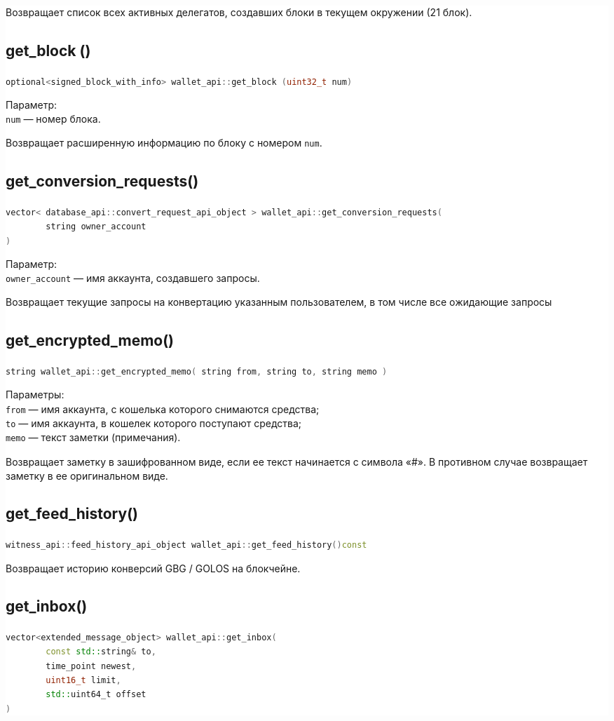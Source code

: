 Возвращает список всех активных делегатов, создавших блоки в текущем окружении \(21 блок\).

## get\_block \(\)

```cpp
optional<signed_block_with_info> wallet_api::get_block (uint32_t num)
```

Параметр:  
`num` — номер блока.

Возвращает расширенную информацию по блоку с номером `num`.

## get\_conversion\_requests\(\)

```cpp
vector< database_api::convert_request_api_object > wallet_api::get_conversion_requests(
        string owner_account
)
```

Параметр:  
`owner_account` — имя аккаунта, создавшего запросы.

Возвращает текущие запросы на конвертацию указанным пользователем, в том числе все ожидающие запросы

## get\_encrypted\_memo\(\)

```cpp
string wallet_api::get_encrypted_memo( string from, string to, string memo )
```

Параметры:  
`from` — имя аккаунта, с кошелька которого снимаются средства;  
`to` — имя аккаунта, в кошелек которого поступают средства;  
`memo` — текст заметки \(примечания\).

Возвращает заметку в зашифрованном виде, если ее текст начинается с символа «\#». В противном случае возвращает заметку в ее оригинальном виде.

## get\_feed\_history\(\)

```cpp
witness_api::feed_history_api_object wallet_api::get_feed_history()const
```

Возвращает историю конверсий GBG / GOLOS на блокчейне.

## get\_inbox\(\)

```cpp
vector<extended_message_object> wallet_api::get_inbox(
        const std::string& to,
        time_point newest,
        uint16_t limit,
        std::uint64_t offset
)
```
